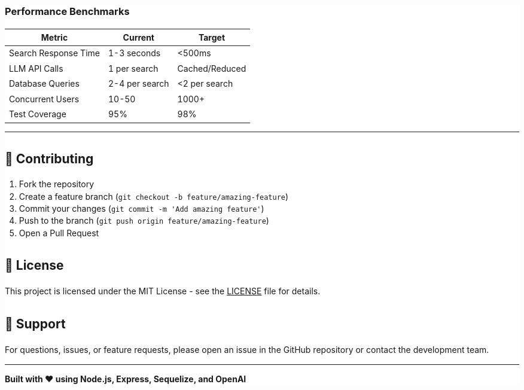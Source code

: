 ### Performance Benchmarks

| Metric | Current | Target |
|--------|---------|--------|
| Search Response Time | 1-3 seconds | <500ms |
| LLM API Calls | 1 per search | Cached/Reduced |
| Database Queries | 2-4 per search | <2 per search |
| Concurrent Users | 10-50 | 1000+ |
| Test Coverage | 95% | 98% |

---

## 🤝 Contributing

1. Fork the repository
2. Create a feature branch (`git checkout -b feature/amazing-feature`)
3. Commit your changes (`git commit -m 'Add amazing feature'`)
4. Push to the branch (`git push origin feature/amazing-feature`)
5. Open a Pull Request

## 📄 License

This project is licensed under the MIT License - see the [LICENSE](LICENSE) file for details.

## 📧 Support

For questions, issues, or feature requests, please open an issue in the GitHub repository or contact the development team.

---

**Built with ❤️ using Node.js, Express, Sequelize, and OpenAI**